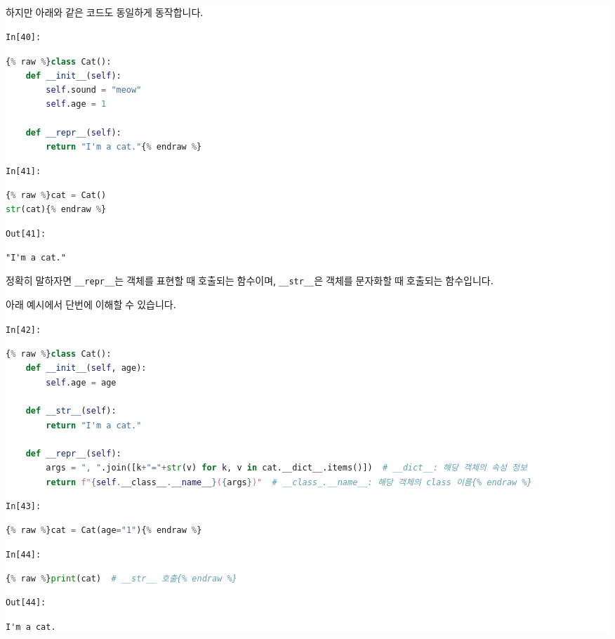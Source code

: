 

하지만 아래와 같은 코드도 동일하게 동작합니다.

`In[40]:`
```python
{% raw %}class Cat():
    def __init__(self):
        self.sound = "meow"
        self.age = 1
    
    def __repr__(self):
        return "I'm a cat."{% endraw %}
```

`In[41]:`
```python
{% raw %}cat = Cat()
str(cat){% endraw %}
```
`Out[41]:`




    "I'm a cat."



정확히 말하자면 `__repr__`는 객체를 표현할 때 호출되는 함수이며, `__str__`은 객체를 문자화할 때 호출되는 함수입니다.

아래 예시에서 단번에 이해할 수 있습니다.

`In[42]:`
```python
{% raw %}class Cat():
    def __init__(self, age):
        self.age = age
    
    def __str__(self):
        return "I'm a cat."
    
    def __repr__(self):
        args = ", ".join([k+"="+str(v) for k, v in cat.__dict__.items()])  # __dict__: 해당 객체의 속성 정보
        return f"{self.__class__.__name__}({args})"  # __class_.__name__: 해당 객체의 class 이름{% endraw %}
```

`In[43]:`
```python
{% raw %}cat = Cat(age="1"){% endraw %}
```

`In[44]:`
```python
{% raw %}print(cat)  # __str__ 호출{% endraw %}
```
`Out[44]:`

    I'm a cat.
    